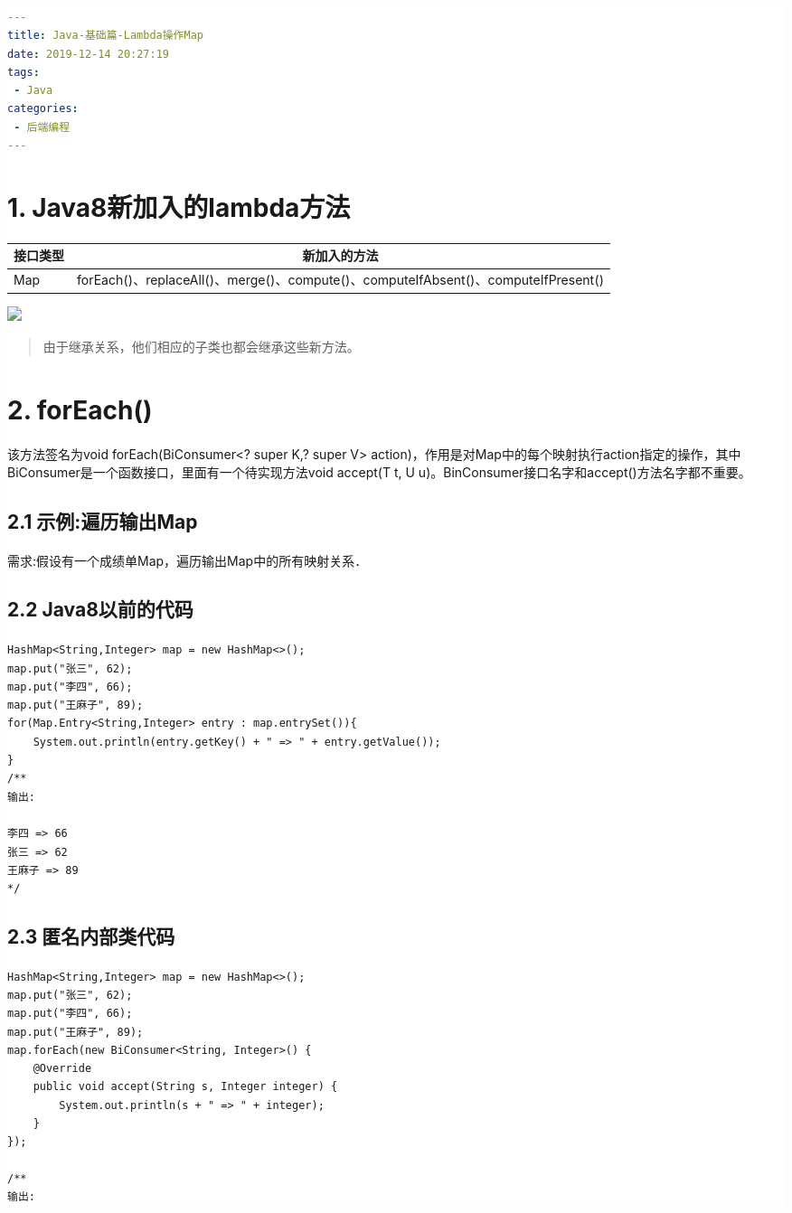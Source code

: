 ```yaml
---
title: Java-基础篇-Lambda操作Map
date: 2019-12-14 20:27:19
tags: 
 - Java
categories:
 - 后端编程
---
```


# 1. Java8新加入的lambda方法

接口类型 | 新加入的方法
---|---
Map	| forEach()、replaceAll()、merge()、compute()、computeIfAbsent()、computeIfPresent()

![](https://52lu.github.io/images/map-extends.png)
> 由于继承关系，他们相应的子类也都会继承这些新方法。

# 2. forEach()
该方法签名为void forEach(BiConsumer<? super K,? super V> action)，作用是对Map中的每个映射执行action指定的操作，其中BiConsumer是一个函数接口，里面有一个待实现方法void accept(T t, U u)。BinConsumer接口名字和accept()方法名字都不重要。

## 2.1 示例:遍历输出Map
需求:假设有一个成绩单Map，遍历输出Map中的所有映射关系．

## 2.2 Java8以前的代码
```
HashMap<String,Integer> map = new HashMap<>();
map.put("张三", 62);
map.put("李四", 66);
map.put("王麻子", 89);
for(Map.Entry<String,Integer> entry : map.entrySet()){
    System.out.println(entry.getKey() + " => " + entry.getValue());
}
/**
输出:

李四 => 66
张三 => 62
王麻子 => 89
*/
```
## 2.3 匿名内部类代码
```
HashMap<String,Integer> map = new HashMap<>();
map.put("张三", 62);
map.put("李四", 66);
map.put("王麻子", 89);
map.forEach(new BiConsumer<String, Integer>() {
    @Override
    public void accept(String s, Integer integer) {
        System.out.println(s + " => " + integer);
    }
});

/**
输出:

```